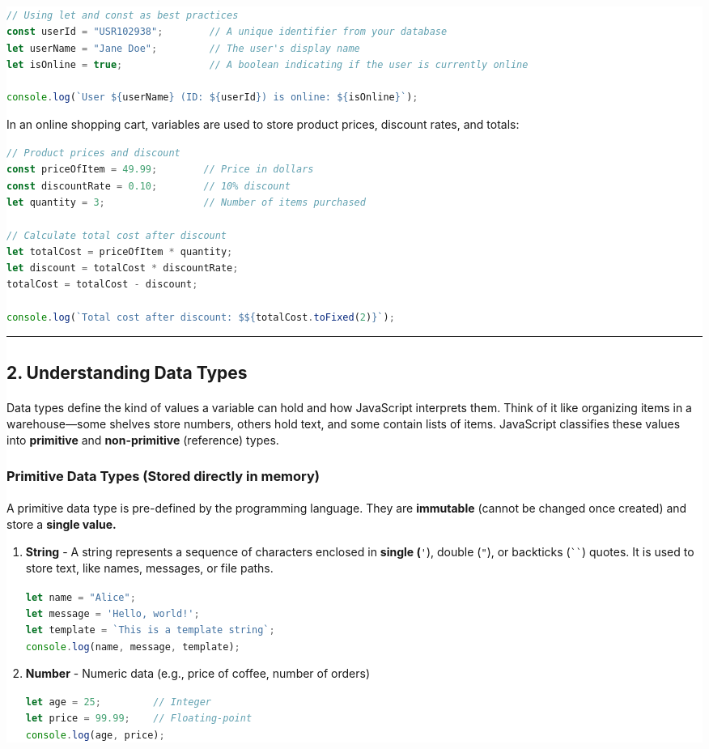 ```javascript
// Using let and const as best practices
const userId = "USR102938";        // A unique identifier from your database
let userName = "Jane Doe";         // The user's display name
let isOnline = true;               // A boolean indicating if the user is currently online

console.log(`User ${userName} (ID: ${userId}) is online: ${isOnline}`);
```

In an online shopping cart, variables are used to store product prices, discount rates, and totals:

```javascript
// Product prices and discount
const priceOfItem = 49.99;        // Price in dollars
const discountRate = 0.10;        // 10% discount
let quantity = 3;                 // Number of items purchased

// Calculate total cost after discount
let totalCost = priceOfItem * quantity;
let discount = totalCost * discountRate;
totalCost = totalCost - discount;

console.log(`Total cost after discount: $${totalCost.toFixed(2)}`);
```

---

## **2\. Understanding Data Types**

Data types define the kind of values a variable can hold and how JavaScript interprets them. Think of it like organizing items in a warehouse—some shelves store numbers, others hold text, and some contain lists of items. JavaScript classifies these values into **primitive** and **non-primitive** (reference) types.

### Primitive Data Types (Stored directly in memory)

A primitive data type is pre-defined by the programming language. They are **immutable** (cannot be changed once created) and store a **single value.**

1. **String** - A string represents a sequence of characters enclosed in **single (**`'`), double (`"`), or backticks (` `` `) quotes. It is used to store text, like names, messages, or file paths.
    
    ```javascript
    let name = "Alice";
    let message = 'Hello, world!';
    let template = `This is a template string`;
    console.log(name, message, template);
    ```
    
2. **Number** - Numeric data (e.g., price of coffee, number of orders)
    
    ```javascript
    let age = 25;         // Integer
    let price = 99.99;    // Floating-point
    console.log(age, price);
    ```
    